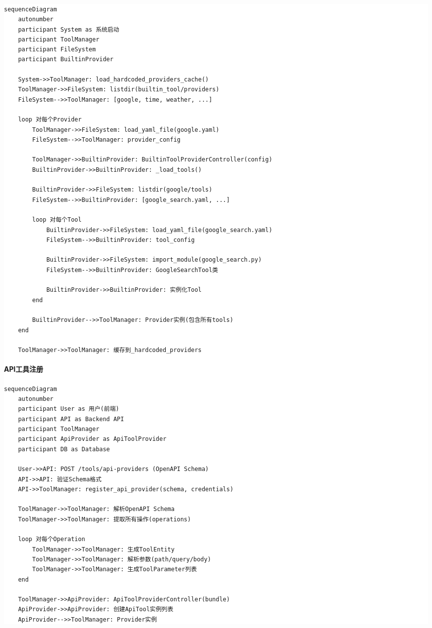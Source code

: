```mermaid
sequenceDiagram
    autonumber
    participant System as 系统启动
    participant ToolManager
    participant FileSystem
    participant BuiltinProvider
    
    System->>ToolManager: load_hardcoded_providers_cache()
    ToolManager->>FileSystem: listdir(builtin_tool/providers)
    FileSystem-->>ToolManager: [google, time, weather, ...]
    
    loop 对每个Provider
        ToolManager->>FileSystem: load_yaml_file(google.yaml)
        FileSystem-->>ToolManager: provider_config
        
        ToolManager->>BuiltinProvider: BuiltinToolProviderController(config)
        BuiltinProvider->>BuiltinProvider: _load_tools()
        
        BuiltinProvider->>FileSystem: listdir(google/tools)
        FileSystem-->>BuiltinProvider: [google_search.yaml, ...]
        
        loop 对每个Tool
            BuiltinProvider->>FileSystem: load_yaml_file(google_search.yaml)
            FileSystem-->>BuiltinProvider: tool_config
            
            BuiltinProvider->>FileSystem: import_module(google_search.py)
            FileSystem-->>BuiltinProvider: GoogleSearchTool类
            
            BuiltinProvider->>BuiltinProvider: 实例化Tool
        end
        
        BuiltinProvider-->>ToolManager: Provider实例(包含所有tools)
    end
    
    ToolManager->>ToolManager: 缓存到_hardcoded_providers
```

#### API工具注册

```mermaid
sequenceDiagram
    autonumber
    participant User as 用户(前端)
    participant API as Backend API
    participant ToolManager
    participant ApiProvider as ApiToolProvider
    participant DB as Database
    
    User->>API: POST /tools/api-providers (OpenAPI Schema)
    API->>API: 验证Schema格式
    API->>ToolManager: register_api_provider(schema, credentials)
    
    ToolManager->>ToolManager: 解析OpenAPI Schema
    ToolManager->>ToolManager: 提取所有操作(operations)
    
    loop 对每个Operation
        ToolManager->>ToolManager: 生成ToolEntity
        ToolManager->>ToolManager: 解析参数(path/query/body)
        ToolManager->>ToolManager: 生成ToolParameter列表
    end
    
    ToolManager->>ApiProvider: ApiToolProviderController(bundle)
    ApiProvider->>ApiProvider: 创建ApiTool实例列表
    ApiProvider-->>ToolManager: Provider实例
```
